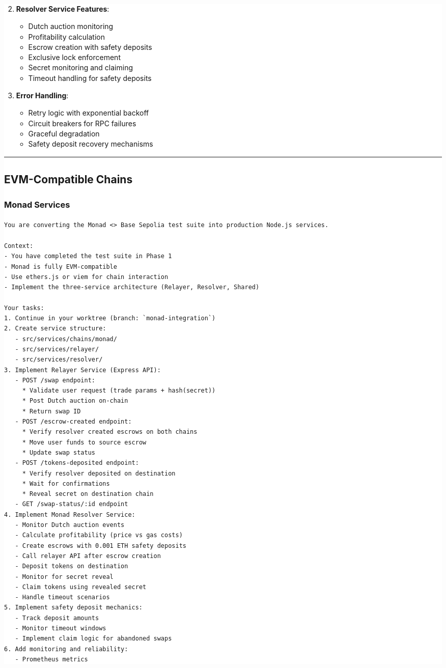 2. **Resolver Service Features**:
   - Dutch auction monitoring
   - Profitability calculation
   - Escrow creation with safety deposits
   - Exclusive lock enforcement
   - Secret monitoring and claiming
   - Timeout handling for safety deposits

3. **Error Handling**:
   - Retry logic with exponential backoff
   - Circuit breakers for RPC failures
   - Graceful degradation
   - Safety deposit recovery mechanisms

---

## EVM-Compatible Chains

### Monad Services

```
You are converting the Monad <> Base Sepolia test suite into production Node.js services.

Context:
- You have completed the test suite in Phase 1
- Monad is fully EVM-compatible
- Use ethers.js or viem for chain interaction
- Implement the three-service architecture (Relayer, Resolver, Shared)

Your tasks:
1. Continue in your worktree (branch: `monad-integration`)
2. Create service structure:
   - src/services/chains/monad/
   - src/services/relayer/
   - src/services/resolver/
3. Implement Relayer Service (Express API):
   - POST /swap endpoint:
     * Validate user request (trade params + hash(secret))
     * Post Dutch auction on-chain
     * Return swap ID
   - POST /escrow-created endpoint:
     * Verify resolver created escrows on both chains
     * Move user funds to source escrow
     * Update swap status
   - POST /tokens-deposited endpoint:
     * Verify resolver deposited on destination
     * Wait for confirmations
     * Reveal secret on destination chain
   - GET /swap-status/:id endpoint
4. Implement Monad Resolver Service:
   - Monitor Dutch auction events
   - Calculate profitability (price vs gas costs)
   - Create escrows with 0.001 ETH safety deposits
   - Call relayer API after escrow creation
   - Deposit tokens on destination
   - Monitor for secret reveal
   - Claim tokens using revealed secret
   - Handle timeout scenarios
5. Implement safety deposit mechanics:
   - Track deposit amounts
   - Monitor timeout windows
   - Implement claim logic for abandoned swaps
6. Add monitoring and reliability:
   - Prometheus metrics
```